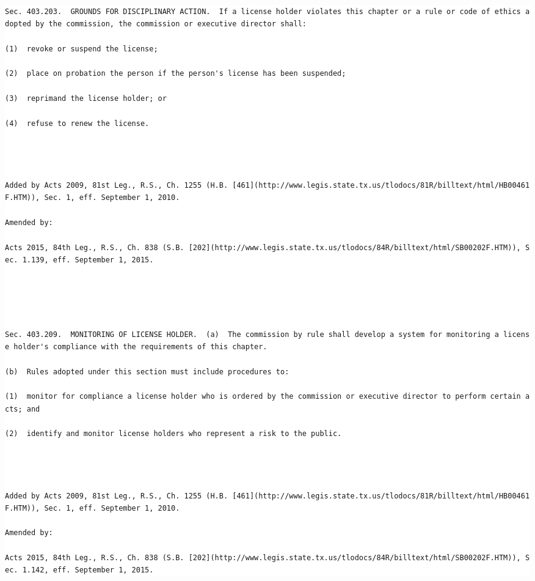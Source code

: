     
    
    
    
    Sec. 403.203.  GROUNDS FOR DISCIPLINARY ACTION.  If a license holder violates this chapter or a rule or code of ethics adopted by the commission, the commission or executive director shall:
    
    (1)  revoke or suspend the license;
    
    (2)  place on probation the person if the person's license has been suspended;
    
    (3)  reprimand the license holder; or
    
    (4)  refuse to renew the license.
    
    
    
    
    Added by Acts 2009, 81st Leg., R.S., Ch. 1255 (H.B. [461](http://www.legis.state.tx.us/tlodocs/81R/billtext/html/HB00461F.HTM)), Sec. 1, eff. September 1, 2010.
    
    Amended by: 
    
    Acts 2015, 84th Leg., R.S., Ch. 838 (S.B. [202](http://www.legis.state.tx.us/tlodocs/84R/billtext/html/SB00202F.HTM)), Sec. 1.139, eff. September 1, 2015.
    
    
    
    
    
    Sec. 403.209.  MONITORING OF LICENSE HOLDER.  (a)  The commission by rule shall develop a system for monitoring a license holder's compliance with the requirements of this chapter.
    
    (b)  Rules adopted under this section must include procedures to:
    
    (1)  monitor for compliance a license holder who is ordered by the commission or executive director to perform certain acts; and
    
    (2)  identify and monitor license holders who represent a risk to the public.
    
    
    
    
    Added by Acts 2009, 81st Leg., R.S., Ch. 1255 (H.B. [461](http://www.legis.state.tx.us/tlodocs/81R/billtext/html/HB00461F.HTM)), Sec. 1, eff. September 1, 2010.
    
    Amended by: 
    
    Acts 2015, 84th Leg., R.S., Ch. 838 (S.B. [202](http://www.legis.state.tx.us/tlodocs/84R/billtext/html/SB00202F.HTM)), Sec. 1.142, eff. September 1, 2015.
    
    
    
    
    				
